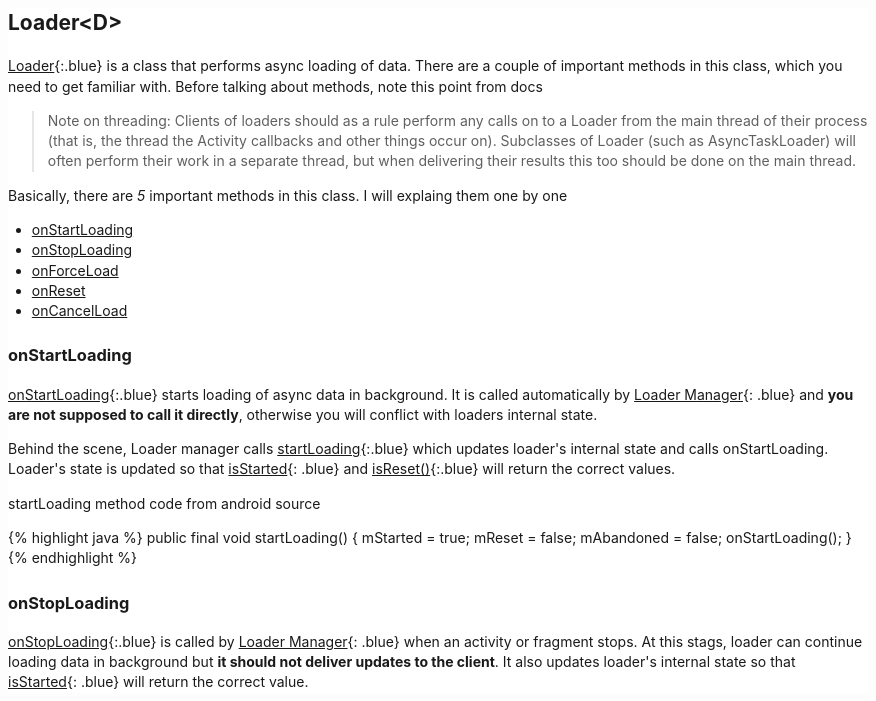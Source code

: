 ## Loader&lt;D&gt;

[Loader](https://developer.android.com/reference/android/content/Loader.html){:.blue} is a class that performs async loading of data. There are a couple of important methods in this class, which you need to get familiar with. Before talking about methods, note this point from docs

> Note on threading: Clients of loaders should as a rule perform any calls on to a Loader from the main 
> thread of their process (that is, the thread the Activity callbacks and other things occur on). 
> Subclasses of Loader (such as AsyncTaskLoader) will often perform their work in a separate thread, but
> when delivering their results this too should be done on the main thread.

Basically, there are *5* important methods in this  class. I will explaing them one by one

- [onStartLoading]({{site.url}}#onstartloading)
- [onStopLoading]({{site.url}}#onstoploading)
- [onForceLoad]({{site.url}}#onforceload)
- [onReset]({{site.url}}#onreset)
- [onCancelLoad]({{site.url}}#oncancelload)

### onStartLoading

[onStartLoading](https://developer.android.com/reference/android/content/Loader.html#onStartLoading()){:.blue} starts loading of async data in background. It is called automatically by [Loader Manager](https://developer.android.com/reference/android/app/LoaderManager.html){: .blue} and **you are not supposed to call it directly**, otherwise you will conflict with loaders internal state. 

Behind the scene, Loader manager calls [startLoading](https://developer.android.com/reference/android/content/Loader.html#startLoading()){:.blue} which updates loader's internal state and calls 
onStartLoading. Loader's state is updated so that [isStarted](https://developer.android.com/reference/android/content/Loader.html#isStarted()){: .blue} and 
[isReset()](https://developer.android.com/reference/android/content/Loader.html#isReset()){:.blue} will return the correct values. 

startLoading method code from android source

{% highlight java %}
  public final void startLoading() {
        mStarted = true;
        mReset = false;
        mAbandoned = false;
        onStartLoading();
  }
{% endhighlight %}

### onStopLoading

[onStopLoading](https://developer.android.com/reference/android/content/Loader.html#onStopLoading()){:.blue}
 is called by [Loader Manager](https://developer.android.com/reference/android/app/LoaderManager.html){: .blue} when an activity or fragment stops. At this stags, loader can continue loading data in background but **it should not deliver updates to the client**. It also updates loader's internal state so that [isStarted](https://developer.android.com/reference/android/content/Loader.html#isStarted()){: .blue} will return the correct value.
